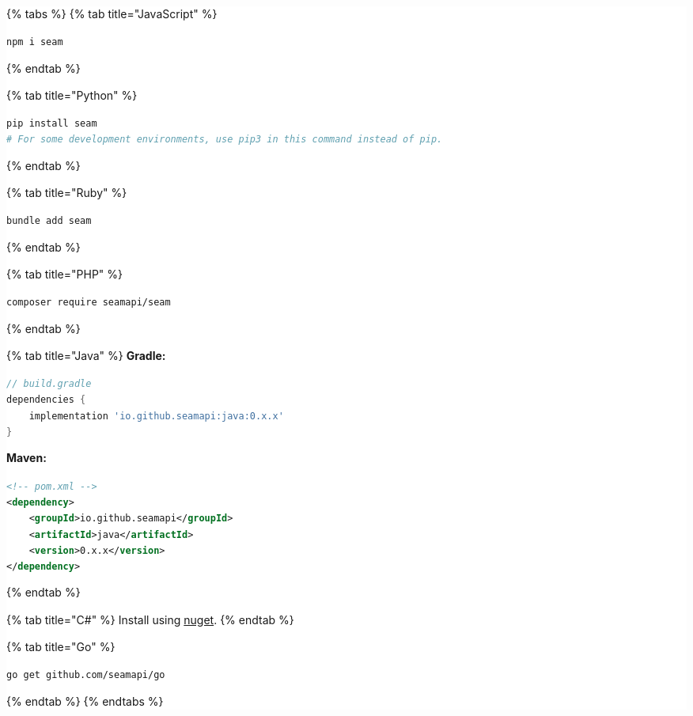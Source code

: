 {% tabs %}
{% tab title="JavaScript" %}
```bash
npm i seam
```
{% endtab %}

{% tab title="Python" %}
```bash
pip install seam
# For some development environments, use pip3 in this command instead of pip.
```
{% endtab %}

{% tab title="Ruby" %}
```bash
bundle add seam
```
{% endtab %}

{% tab title="PHP" %}
```bash
composer require seamapi/seam
```
{% endtab %}

{% tab title="Java" %}
**Gradle:**

```gradle
// build.gradle
dependencies {
    implementation 'io.github.seamapi:java:0.x.x'
}
```

**Maven:**

```xml
<!-- pom.xml -->
<dependency>
    <groupId>io.github.seamapi</groupId>
    <artifactId>java</artifactId>
    <version>0.x.x</version>
</dependency>
```
{% endtab %}

{% tab title="C#" %}
Install using [nuget](https://www.nuget.org/packages/Seam).
{% endtab %}

{% tab title="Go" %}
```bash
go get github.com/seamapi/go
```
{% endtab %}
{% endtabs %}
